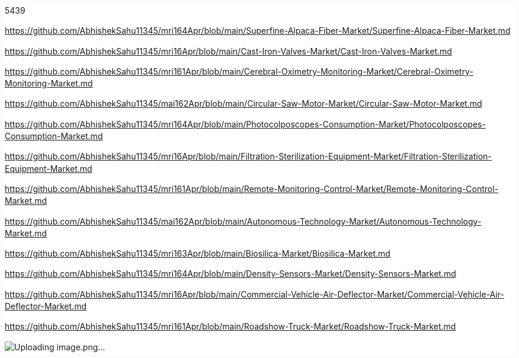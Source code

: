 5439</p><p><a href="https://github.com/AbhishekSahu11345/mri164Apr/blob/main/Superfine-Alpaca-Fiber-Market/Superfine-Alpaca-Fiber-Market.md">https://github.com/AbhishekSahu11345/mri164Apr/blob/main/Superfine-Alpaca-Fiber-Market/Superfine-Alpaca-Fiber-Market.md</a></p><p><a href="https://github.com/AbhishekSahu11345/mri16Apr/blob/main/Cast-Iron-Valves-Market/Cast-Iron-Valves-Market.md">https://github.com/AbhishekSahu11345/mri16Apr/blob/main/Cast-Iron-Valves-Market/Cast-Iron-Valves-Market.md</a></p><p><a href="https://github.com/AbhishekSahu11345/mri161Apr/blob/main/Cerebral-Oximetry-Monitoring-Market/Cerebral-Oximetry-Monitoring-Market.md">https://github.com/AbhishekSahu11345/mri161Apr/blob/main/Cerebral-Oximetry-Monitoring-Market/Cerebral-Oximetry-Monitoring-Market.md</a></p><p><a href="https://github.com/AbhishekSahu11345/mai162Apr/blob/main/Circular-Saw-Motor-Market/Circular-Saw-Motor-Market.md">https://github.com/AbhishekSahu11345/mai162Apr/blob/main/Circular-Saw-Motor-Market/Circular-Saw-Motor-Market.md</a></p><p><a href="https://github.com/AbhishekSahu11345/mri164Apr/blob/main/Photocolposcopes-Consumption-Market/Photocolposcopes-Consumption-Market.md">https://github.com/AbhishekSahu11345/mri164Apr/blob/main/Photocolposcopes-Consumption-Market/Photocolposcopes-Consumption-Market.md</a></p><p><a href="https://github.com/AbhishekSahu11345/mri16Apr/blob/main/Filtration-Sterilization-Equipment-Market/Filtration-Sterilization-Equipment-Market.md">https://github.com/AbhishekSahu11345/mri16Apr/blob/main/Filtration-Sterilization-Equipment-Market/Filtration-Sterilization-Equipment-Market.md</a></p><p><a href="https://github.com/AbhishekSahu11345/mri161Apr/blob/main/Remote-Monitoring-Control-Market/Remote-Monitoring-Control-Market.md">https://github.com/AbhishekSahu11345/mri161Apr/blob/main/Remote-Monitoring-Control-Market/Remote-Monitoring-Control-Market.md</a></p><p><a href="https://github.com/AbhishekSahu11345/mai162Apr/blob/main/Autonomous-Technology-Market/Autonomous-Technology-Market.md">https://github.com/AbhishekSahu11345/mai162Apr/blob/main/Autonomous-Technology-Market/Autonomous-Technology-Market.md</a></p><p><a href="https://github.com/AbhishekSahu11345/mri163Apr/blob/main/Biosilica-Market/Biosilica-Market.md">https://github.com/AbhishekSahu11345/mri163Apr/blob/main/Biosilica-Market/Biosilica-Market.md</a></p><p><a href="https://github.com/AbhishekSahu11345/mri164Apr/blob/main/Density-Sensors-Market/Density-Sensors-Market.md">https://github.com/AbhishekSahu11345/mri164Apr/blob/main/Density-Sensors-Market/Density-Sensors-Market.md</a></p><p><a href="https://github.com/AbhishekSahu11345/mri16Apr/blob/main/Commercial-Vehicle-Air-Deflector-Market/Commercial-Vehicle-Air-Deflector-Market.md">https://github.com/AbhishekSahu11345/mri16Apr/blob/main/Commercial-Vehicle-Air-Deflector-Market/Commercial-Vehicle-Air-Deflector-Market.md</a></p><p><a href="https://github.com/AbhishekSahu11345/mri161Apr/blob/main/Roadshow-Truck-Market/Roadshow-Truck-Market.md">https://github.com/AbhishekSahu11345/mri161Apr/blob/main/Roadshow-Truck-Market/Roadshow-Truck-Market.md</a></p>
![Uploading image.png…]()
